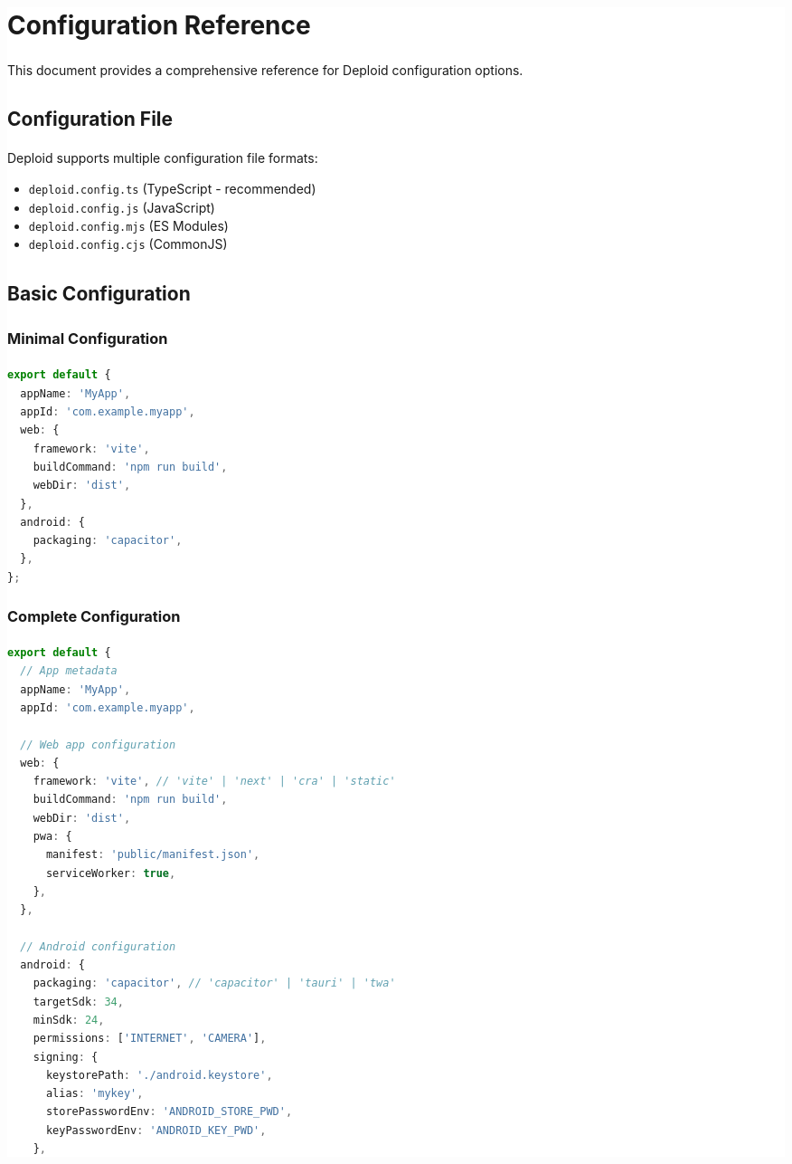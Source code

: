 # Configuration Reference

This document provides a comprehensive reference for Deploid configuration options.

## Configuration File

Deploid supports multiple configuration file formats:

- `deploid.config.ts` (TypeScript - recommended)
- `deploid.config.js` (JavaScript)
- `deploid.config.mjs` (ES Modules)
- `deploid.config.cjs` (CommonJS)

## Basic Configuration

### Minimal Configuration

```typescript
export default {
  appName: 'MyApp',
  appId: 'com.example.myapp',
  web: {
    framework: 'vite',
    buildCommand: 'npm run build',
    webDir: 'dist',
  },
  android: {
    packaging: 'capacitor',
  },
};
```

### Complete Configuration

```typescript
export default {
  // App metadata
  appName: 'MyApp',
  appId: 'com.example.myapp',
  
  // Web app configuration
  web: {
    framework: 'vite', // 'vite' | 'next' | 'cra' | 'static'
    buildCommand: 'npm run build',
    webDir: 'dist',
    pwa: {
      manifest: 'public/manifest.json',
      serviceWorker: true,
    },
  },
  
  // Android configuration
  android: {
    packaging: 'capacitor', // 'capacitor' | 'tauri' | 'twa'
    targetSdk: 34,
    minSdk: 24,
    permissions: ['INTERNET', 'CAMERA'],
    signing: {
      keystorePath: './android.keystore',
      alias: 'mykey',
      storePasswordEnv: 'ANDROID_STORE_PWD',
      keyPasswordEnv: 'ANDROID_KEY_PWD',
    },
```
